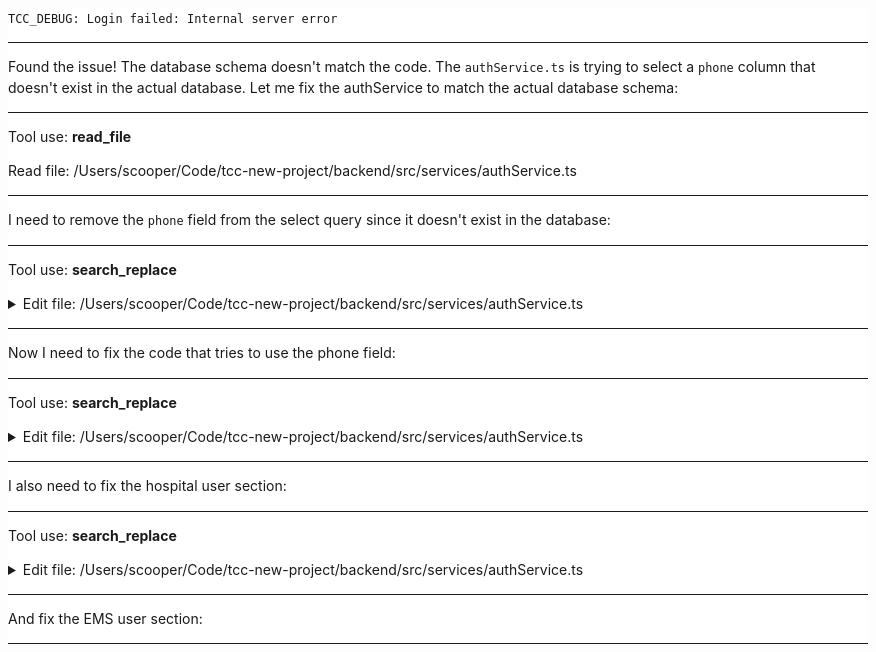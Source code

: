 ```
TCC_DEBUG: Login failed: Internal server error

```

---

Found the issue! The database schema doesn't match the code. The `authService.ts` is trying to select a `phone` column that doesn't exist in the actual database. Let me fix the authService to match the actual database schema:


---

Tool use: **read_file**

Read file: /Users/scooper/Code/tcc-new-project/backend/src/services/authService.ts

---

I need to remove the `phone` field from the select query since it doesn't exist in the database:


---

Tool use: **search_replace**


<details><summary>Edit file: /Users/scooper/Code/tcc-new-project/backend/src/services/authService.ts</summary></details>

---

Now I need to fix the code that tries to use the phone field:


---

Tool use: **search_replace**


<details><summary>Edit file: /Users/scooper/Code/tcc-new-project/backend/src/services/authService.ts</summary></details>

---

I also need to fix the hospital user section:


---

Tool use: **search_replace**


<details><summary>Edit file: /Users/scooper/Code/tcc-new-project/backend/src/services/authService.ts</summary></details>

---

And fix the EMS user section:


---
